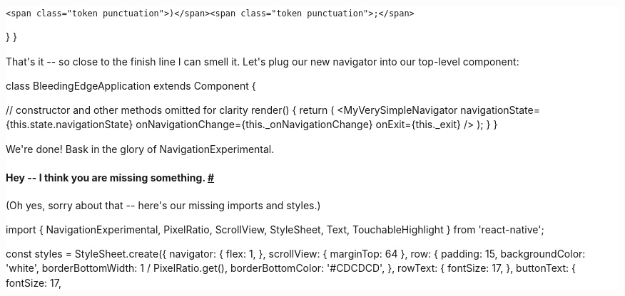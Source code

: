     <span class="token punctuation">)</span><span class="token punctuation">;</span>
  <span class="token punctuation">}</span>
<span class="token punctuation">}</span></div><p>That's it -- so close to the finish line I can smell it. Let's plug our new navigator into our top-level component:</p><div class="prism language-javascript">class <span class="token class-name">BleedingEdgeApplication</span> extends <span class="token class-name">Component</span> <span class="token punctuation">{</span>

 <span class="token comment" spellcheck="true"> // constructor and other methods omitted for clarity
</span>
  <span class="token function">render<span class="token punctuation">(</span></span><span class="token punctuation">)</span> <span class="token punctuation">{</span>
    <span class="token keyword">return</span> <span class="token punctuation">(</span>
      &lt;MyVerySimpleNavigator
        navigationState<span class="token operator">=</span><span class="token punctuation">{</span><span class="token keyword">this</span><span class="token punctuation">.</span>state<span class="token punctuation">.</span>navigationState<span class="token punctuation">}</span>
        onNavigationChange<span class="token operator">=</span><span class="token punctuation">{</span><span class="token keyword">this</span><span class="token punctuation">.</span>_onNavigationChange<span class="token punctuation">}</span>
        onExit<span class="token operator">=</span><span class="token punctuation">{</span><span class="token keyword">this</span><span class="token punctuation">.</span>_exit<span class="token punctuation">}</span>
      <span class="token operator">/</span><span class="token operator">&gt;</span>
    <span class="token punctuation">)</span><span class="token punctuation">;</span>
  <span class="token punctuation">}</span>
<span class="token punctuation">}</span></div><p>We're done! Bask in the glory of NavigationExperimental.</p><h4><a class="anchor" name="hey-i-think-you-are-missing-something"></a>Hey -- I think you are missing something. <a class="hash-link" href="docs/navigation.html#hey-i-think-you-are-missing-something">#</a></h4><p>(Oh yes, sorry about that -- here's our missing imports and styles.)</p><div class="prism language-javascript">import <span class="token punctuation">{</span> NavigationExperimental<span class="token punctuation">,</span> PixelRatio<span class="token punctuation">,</span> ScrollView<span class="token punctuation">,</span> StyleSheet<span class="token punctuation">,</span> Text<span class="token punctuation">,</span> TouchableHighlight <span class="token punctuation">}</span> from <span class="token string">'react-native'</span><span class="token punctuation">;</span>

const styles <span class="token operator">=</span> StyleSheet<span class="token punctuation">.</span><span class="token function">create<span class="token punctuation">(</span></span><span class="token punctuation">{</span>
  navigator<span class="token punctuation">:</span> <span class="token punctuation">{</span>
    flex<span class="token punctuation">:</span> <span class="token number">1</span><span class="token punctuation">,</span>
  <span class="token punctuation">}</span><span class="token punctuation">,</span>
  scrollView<span class="token punctuation">:</span> <span class="token punctuation">{</span>
    marginTop<span class="token punctuation">:</span> <span class="token number">64</span>
  <span class="token punctuation">}</span><span class="token punctuation">,</span>
  row<span class="token punctuation">:</span> <span class="token punctuation">{</span>
    padding<span class="token punctuation">:</span> <span class="token number">15</span><span class="token punctuation">,</span>
    backgroundColor<span class="token punctuation">:</span> <span class="token string">'white'</span><span class="token punctuation">,</span>
    borderBottomWidth<span class="token punctuation">:</span> <span class="token number">1</span> <span class="token operator">/</span> PixelRatio<span class="token punctuation">.</span><span class="token keyword">get</span><span class="token punctuation">(</span><span class="token punctuation">)</span><span class="token punctuation">,</span>
    borderBottomColor<span class="token punctuation">:</span> <span class="token string">'#CDCDCD'</span><span class="token punctuation">,</span>
  <span class="token punctuation">}</span><span class="token punctuation">,</span>
  rowText<span class="token punctuation">:</span> <span class="token punctuation">{</span>
    fontSize<span class="token punctuation">:</span> <span class="token number">17</span><span class="token punctuation">,</span>
  <span class="token punctuation">}</span><span class="token punctuation">,</span>
  buttonText<span class="token punctuation">:</span> <span class="token punctuation">{</span>
    fontSize<span class="token punctuation">:</span> <span class="token number">17</span><span class="token punctuation">,</span>